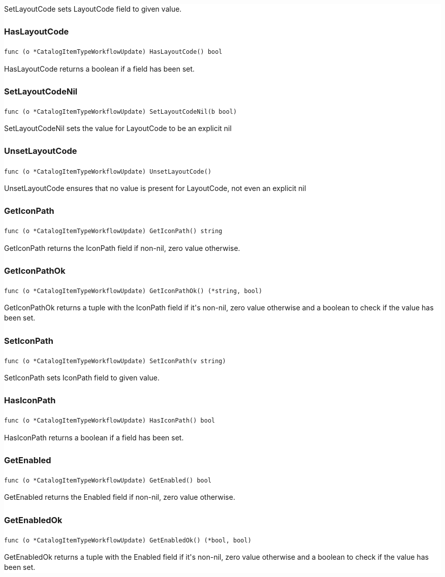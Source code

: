 SetLayoutCode sets LayoutCode field to given value.

### HasLayoutCode

`func (o *CatalogItemTypeWorkflowUpdate) HasLayoutCode() bool`

HasLayoutCode returns a boolean if a field has been set.

### SetLayoutCodeNil

`func (o *CatalogItemTypeWorkflowUpdate) SetLayoutCodeNil(b bool)`

 SetLayoutCodeNil sets the value for LayoutCode to be an explicit nil

### UnsetLayoutCode
`func (o *CatalogItemTypeWorkflowUpdate) UnsetLayoutCode()`

UnsetLayoutCode ensures that no value is present for LayoutCode, not even an explicit nil
### GetIconPath

`func (o *CatalogItemTypeWorkflowUpdate) GetIconPath() string`

GetIconPath returns the IconPath field if non-nil, zero value otherwise.

### GetIconPathOk

`func (o *CatalogItemTypeWorkflowUpdate) GetIconPathOk() (*string, bool)`

GetIconPathOk returns a tuple with the IconPath field if it's non-nil, zero value otherwise
and a boolean to check if the value has been set.

### SetIconPath

`func (o *CatalogItemTypeWorkflowUpdate) SetIconPath(v string)`

SetIconPath sets IconPath field to given value.

### HasIconPath

`func (o *CatalogItemTypeWorkflowUpdate) HasIconPath() bool`

HasIconPath returns a boolean if a field has been set.

### GetEnabled

`func (o *CatalogItemTypeWorkflowUpdate) GetEnabled() bool`

GetEnabled returns the Enabled field if non-nil, zero value otherwise.

### GetEnabledOk

`func (o *CatalogItemTypeWorkflowUpdate) GetEnabledOk() (*bool, bool)`

GetEnabledOk returns a tuple with the Enabled field if it's non-nil, zero value otherwise
and a boolean to check if the value has been set.
